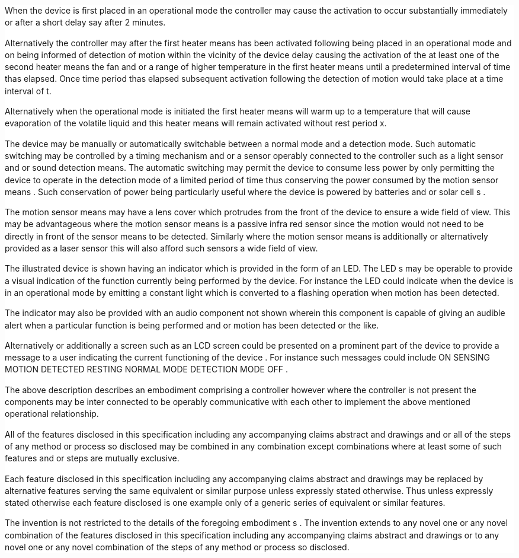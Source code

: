 When the device is first placed in an operational mode the controller may cause the activation to occur substantially immediately or after a short delay say after 2 minutes.

Alternatively the controller may after the first heater means has been activated following being placed in an operational mode and on being informed of detection of motion within the vicinity of the device delay causing the activation of the at least one of the second heater means the fan and or a range of higher temperature in the first heater means until a predetermined interval of time thas elapsed. Once time period thas elapsed subsequent activation following the detection of motion would take place at a time interval of t.

Alternatively when the operational mode is initiated the first heater means will warm up to a temperature that will cause evaporation of the volatile liquid and this heater means will remain activated without rest period x.

The device may be manually or automatically switchable between a normal mode and a detection mode. Such automatic switching may be controlled by a timing mechanism and or a sensor operably connected to the controller such as a light sensor and or sound detection means. The automatic switching may permit the device to consume less power by only permitting the device to operate in the detection mode of a limited period of time thus conserving the power consumed by the motion sensor means . Such conservation of power being particularly useful where the device is powered by batteries and or solar cell s .

The motion sensor means may have a lens cover which protrudes from the front of the device to ensure a wide field of view. This may be advantageous where the motion sensor means is a passive infra red sensor since the motion would not need to be directly in front of the sensor means to be detected. Similarly where the motion sensor means is additionally or alternatively provided as a laser sensor this will also afford such sensors a wide field of view.

The illustrated device is shown having an indicator which is provided in the form of an LED. The LED s may be operable to provide a visual indication of the function currently being performed by the device. For instance the LED could indicate when the device is in an operational mode by emitting a constant light which is converted to a flashing operation when motion has been detected.

The indicator may also be provided with an audio component not shown wherein this component is capable of giving an audible alert when a particular function is being performed and or motion has been detected or the like.

Alternatively or additionally a screen such as an LCD screen could be presented on a prominent part of the device to provide a message to a user indicating the current functioning of the device . For instance such messages could include ON SENSING MOTION DETECTED RESTING NORMAL MODE DETECTION MODE OFF .

The above description describes an embodiment comprising a controller however where the controller is not present the components may be inter connected to be operably communicative with each other to implement the above mentioned operational relationship.

All of the features disclosed in this specification including any accompanying claims abstract and drawings and or all of the steps of any method or process so disclosed may be combined in any combination except combinations where at least some of such features and or steps are mutually exclusive.

Each feature disclosed in this specification including any accompanying claims abstract and drawings may be replaced by alternative features serving the same equivalent or similar purpose unless expressly stated otherwise. Thus unless expressly stated otherwise each feature disclosed is one example only of a generic series of equivalent or similar features.

The invention is not restricted to the details of the foregoing embodiment s . The invention extends to any novel one or any novel combination of the features disclosed in this specification including any accompanying claims abstract and drawings or to any novel one or any novel combination of the steps of any method or process so disclosed.

